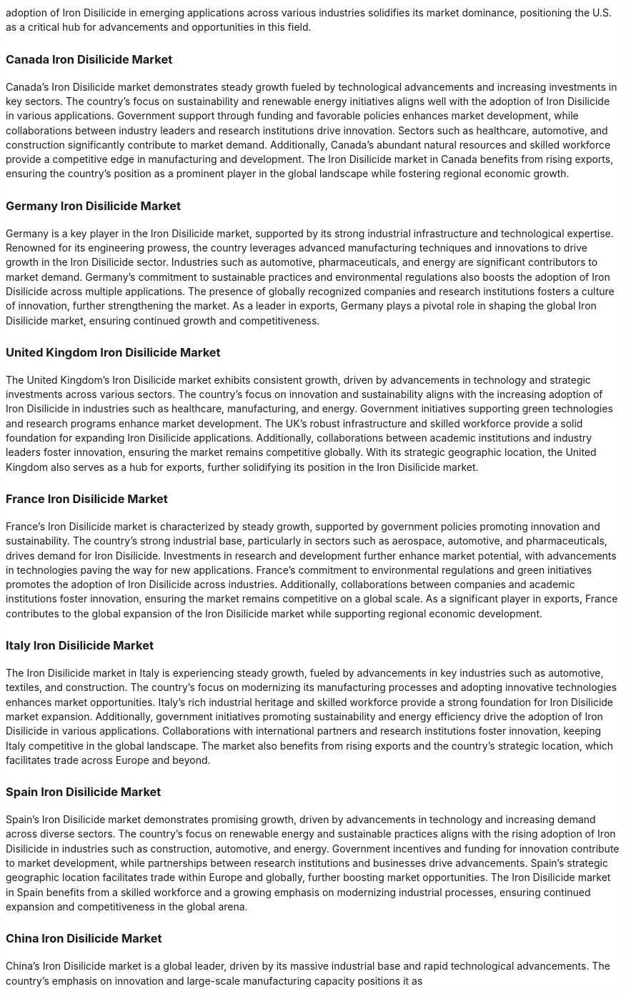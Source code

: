 adoption of Iron Disilicide in emerging applications across various industries solidifies its market dominance, positioning the U.S. as a critical hub for advancements and opportunities in this field.</p><h3>Canada Iron Disilicide Market</h3><p>Canada&rsquo;s Iron Disilicide market demonstrates steady growth fueled by technological advancements and increasing investments in key sectors. The country&rsquo;s focus on sustainability and renewable energy initiatives aligns well with the adoption of Iron Disilicide in various applications. Government support through funding and favorable policies enhances market development, while collaborations between industry leaders and research institutions drive innovation. Sectors such as healthcare, automotive, and construction significantly contribute to market demand. Additionally, Canada&rsquo;s abundant natural resources and skilled workforce provide a competitive edge in manufacturing and development. The Iron Disilicide market in Canada benefits from rising exports, ensuring the country&rsquo;s position as a prominent player in the global landscape while fostering regional economic growth.</p><h3>Germany Iron Disilicide Market</h3><p>Germany is a key player in the Iron Disilicide market, supported by its strong industrial infrastructure and technological expertise. Renowned for its engineering prowess, the country leverages advanced manufacturing techniques and innovations to drive growth in the Iron Disilicide sector. Industries such as automotive, pharmaceuticals, and energy are significant contributors to market demand. Germany&rsquo;s commitment to sustainable practices and environmental regulations also boosts the adoption of Iron Disilicide across multiple applications. The presence of globally recognized companies and research institutions fosters a culture of innovation, further strengthening the market. As a leader in exports, Germany plays a pivotal role in shaping the global Iron Disilicide market, ensuring continued growth and competitiveness.</p><h3>United Kingdom Iron Disilicide Market</h3><p>The United Kingdom&rsquo;s Iron Disilicide market exhibits consistent growth, driven by advancements in technology and strategic investments across various sectors. The country&rsquo;s focus on innovation and sustainability aligns with the increasing adoption of Iron Disilicide in industries such as healthcare, manufacturing, and energy. Government initiatives supporting green technologies and research programs enhance market development. The UK&rsquo;s robust infrastructure and skilled workforce provide a solid foundation for expanding Iron Disilicide applications. Additionally, collaborations between academic institutions and industry leaders foster innovation, ensuring the market remains competitive globally. With its strategic geographic location, the United Kingdom also serves as a hub for exports, further solidifying its position in the Iron Disilicide market.</p><h3>France Iron Disilicide Market</h3><p>France&rsquo;s Iron Disilicide market is characterized by steady growth, supported by government policies promoting innovation and sustainability. The country&rsquo;s strong industrial base, particularly in sectors such as aerospace, automotive, and pharmaceuticals, drives demand for Iron Disilicide. Investments in research and development further enhance market potential, with advancements in technologies paving the way for new applications. France&rsquo;s commitment to environmental regulations and green initiatives promotes the adoption of Iron Disilicide across industries. Additionally, collaborations between companies and academic institutions foster innovation, ensuring the market remains competitive on a global scale. As a significant player in exports, France contributes to the global expansion of the Iron Disilicide market while supporting regional economic development.</p><h3>Italy Iron Disilicide Market</h3><p>The Iron Disilicide market in Italy is experiencing steady growth, fueled by advancements in key industries such as automotive, textiles, and construction. The country&rsquo;s focus on modernizing its manufacturing processes and adopting innovative technologies enhances market opportunities. Italy&rsquo;s rich industrial heritage and skilled workforce provide a strong foundation for Iron Disilicide market expansion. Additionally, government initiatives promoting sustainability and energy efficiency drive the adoption of Iron Disilicide in various applications. Collaborations with international partners and research institutions foster innovation, keeping Italy competitive in the global landscape. The market also benefits from rising exports and the country&rsquo;s strategic location, which facilitates trade across Europe and beyond.</p><h3>Spain Iron Disilicide Market</h3><p>Spain&rsquo;s Iron Disilicide market demonstrates promising growth, driven by advancements in technology and increasing demand across diverse sectors. The country&rsquo;s focus on renewable energy and sustainable practices aligns with the rising adoption of Iron Disilicide in industries such as construction, automotive, and energy. Government incentives and funding for innovation contribute to market development, while partnerships between research institutions and businesses drive advancements. Spain&rsquo;s strategic geographic location facilitates trade within Europe and globally, further boosting market opportunities. The Iron Disilicide market in Spain benefits from a skilled workforce and a growing emphasis on modernizing industrial processes, ensuring continued expansion and competitiveness in the global arena.</p><h3>China Iron Disilicide Market</h3><p>China&rsquo;s Iron Disilicide market is a global leader, driven by its massive industrial base and rapid technological advancements. The country&rsquo;s emphasis on innovation and large-scale manufacturing capacity positions it as